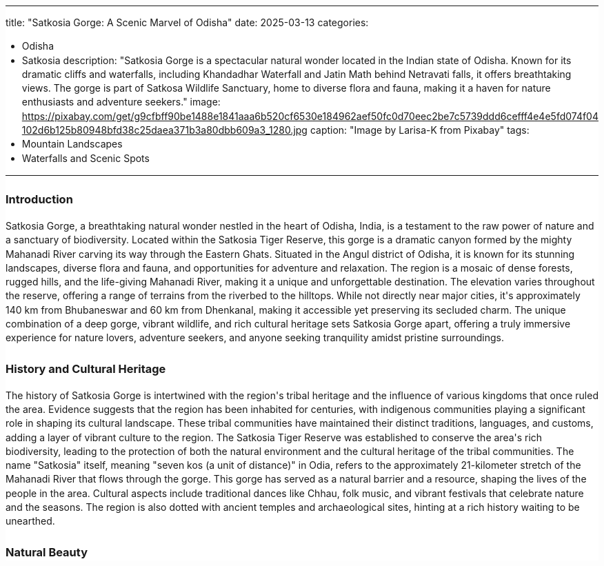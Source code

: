 
---
title: "Satkosia Gorge: A Scenic Marvel of Odisha"
date: 2025-03-13
categories:
  - Odisha
  - Satkosia
description: "Satkosia Gorge is a spectacular natural wonder located in the Indian state of Odisha. Known for its dramatic cliffs and waterfalls, including Khandadhar Waterfall and Jatin Math behind Netravati falls, it offers breathtaking views. The gorge is part of Satkosa Wildlife Sanctuary, home to diverse flora and fauna, making it a haven for nature enthusiasts and adventure seekers."
image: https://pixabay.com/get/g9cfbff90be1488e1841aaa6b520cf6530e184962aef50fc0d70eec2be7c5739ddd6cefff4e4e5fd074f04102d6b125b80948bfd38c25daea371b3a80dbb609a3_1280.jpg
caption: "Image by Larisa-K from Pixabay"
tags: 
  - Mountain Landscapes
  - Waterfalls and Scenic Spots
---


### **Introduction**

Satkosia Gorge, a breathtaking natural wonder nestled in the heart of Odisha, India, is a testament to the raw power of nature and a sanctuary of biodiversity. Located within the Satkosia Tiger Reserve, this gorge is a dramatic canyon formed by the mighty Mahanadi River carving its way through the Eastern Ghats. Situated in the Angul district of Odisha, it is known for its stunning landscapes, diverse flora and fauna, and opportunities for adventure and relaxation. The region is a mosaic of dense forests, rugged hills, and the life-giving Mahanadi River, making it a unique and unforgettable destination. The elevation varies throughout the reserve, offering a range of terrains from the riverbed to the hilltops. While not directly near major cities, it's approximately 140 km from Bhubaneswar and 60 km from Dhenkanal, making it accessible yet preserving its secluded charm. The unique combination of a deep gorge, vibrant wildlife, and rich cultural heritage sets Satkosia Gorge apart, offering a truly immersive experience for nature lovers, adventure seekers, and anyone seeking tranquility amidst pristine surroundings.

### **History and Cultural Heritage**

The history of Satkosia Gorge is intertwined with the region's tribal heritage and the influence of various kingdoms that once ruled the area. Evidence suggests that the region has been inhabited for centuries, with indigenous communities playing a significant role in shaping its cultural landscape. These tribal communities have maintained their distinct traditions, languages, and customs, adding a layer of vibrant culture to the region. The Satkosia Tiger Reserve was established to conserve the area's rich biodiversity, leading to the protection of both the natural environment and the cultural heritage of the tribal communities. The name "Satkosia" itself, meaning "seven kos (a unit of distance)" in Odia, refers to the approximately 21-kilometer stretch of the Mahanadi River that flows through the gorge. This gorge has served as a natural barrier and a resource, shaping the lives of the people in the area. Cultural aspects include traditional dances like Chhau, folk music, and vibrant festivals that celebrate nature and the seasons. The region is also dotted with ancient temples and archaeological sites, hinting at a rich history waiting to be unearthed.

### **Natural Beauty**
